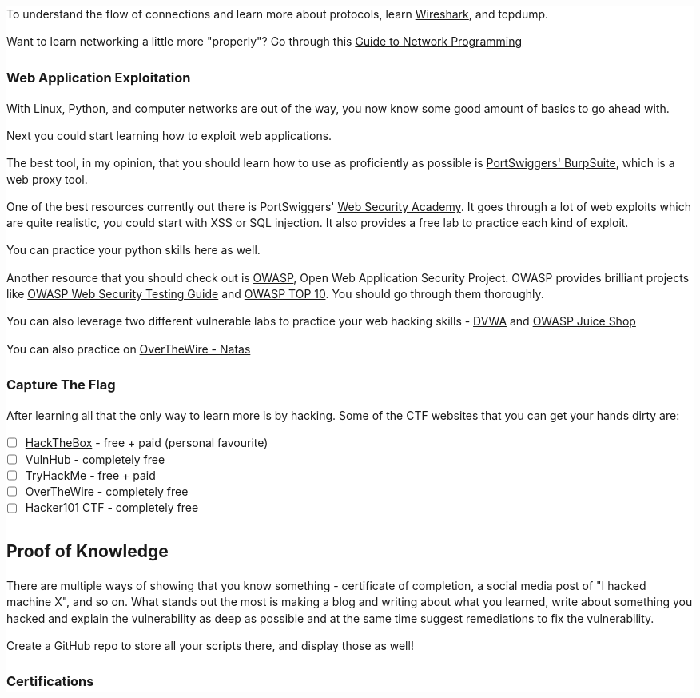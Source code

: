 To understand the flow of connections and learn more about protocols, learn [Wireshark](https://www.youtube.com/playlist?list=PL6gx4Cwl9DGBI2ZFuyZOl5Q7sptR7PwYN), and tcpdump.

Want to learn networking a little more "properly"? Go through this [Guide to Network Programming](https://beej.us/guide/bgnet/html/)


### Web Application Exploitation

With Linux, Python, and computer networks are out of the way, you now know some good amount of basics to go ahead with.

Next you could start learning how to exploit web applications.

The best tool, in my opinion, that you should learn how to use as proficiently as possible is [PortSwiggers' BurpSuite](https://portswigger.net/burp), which is a web proxy tool.

One of the best resources currently out there is PortSwiggers' [Web Security Academy](https://portswigger.net/web-security). It goes through a lot of web exploits which are quite realistic, you could start with XSS or SQL injection. It also provides a free lab to practice each kind of exploit.

You can practice your python skills here as well.

Another resource that you should check out is [OWASP](https://owasp.org/), Open Web Application Security Project. OWASP provides brilliant projects like [OWASP Web Security Testing Guide](https://owasp.org/www-project-web-security-testing-guide/) and [OWASP TOP 10](https://owasp.org/www-project-top-ten/). You should go through them thoroughly.

You can also leverage two different vulnerable labs to practice your web hacking skills - [DVWA](http://www.dvwa.co.uk/) and [OWASP Juice Shop](https://owasp.org/www-project-juice-shop/)

You can also practice on [OverTheWire - Natas](https://overthewire.org/wargames/natas/)

### Capture The Flag

After learning all that the only way to learn more is by hacking. Some of the CTF websites that you can get your hands dirty are:

 - [ ] [HackTheBox](https://www.hackthebox.eu/) - free + paid (personal favourite)
 - [ ] [VulnHub](https://www.vulnhub.com/) - completely free
 - [ ] [TryHackMe](https://www.tryhackme.com/) - free + paid
 - [ ] [OverTheWire](https://overthewire.org/wargames/) - completely free
 - [ ] [Hacker101 CTF](https://ctf.hacker101.com/) - completely free

## Proof of Knowledge

There are multiple ways of showing that you know something - certificate of completion, a social media post of "I hacked machine X", and so on.
What stands out the most is making a blog and writing about what you learned, write about something you hacked and explain the vulnerability as deep as possible and at the same time suggest remediations to fix the vulnerability.

Create a GitHub repo to store all your scripts there, and display those as well!

### Certifications
